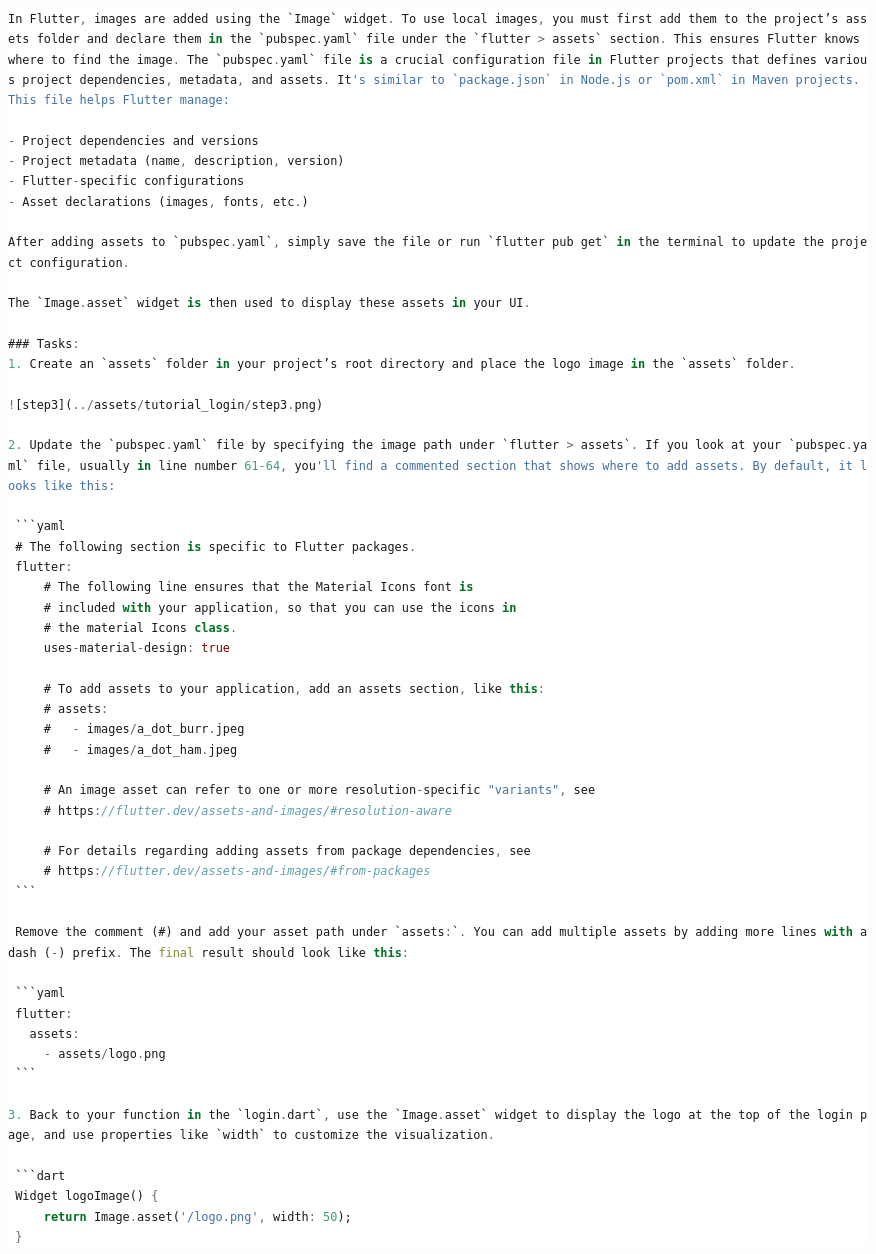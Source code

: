    ```dart
In Flutter, images are added using the `Image` widget. To use local images, you must first add them to the project’s assets folder and declare them in the `pubspec.yaml` file under the `flutter > assets` section. This ensures Flutter knows where to find the image. The `pubspec.yaml` file is a crucial configuration file in Flutter projects that defines various project dependencies, metadata, and assets. It's similar to `package.json` in Node.js or `pom.xml` in Maven projects. This file helps Flutter manage:

  - Project dependencies and versions
  - Project metadata (name, description, version)
  - Flutter-specific configurations
  - Asset declarations (images, fonts, etc.)

After adding assets to `pubspec.yaml`, simply save the file or run `flutter pub get` in the terminal to update the project configuration.

The `Image.asset` widget is then used to display these assets in your UI.

### Tasks:
1. Create an `assets` folder in your project’s root directory and place the logo image in the `assets` folder.

![step3](../assets/tutorial_login/step3.png)

2. Update the `pubspec.yaml` file by specifying the image path under `flutter > assets`. If you look at your `pubspec.yaml` file, usually in line number 61-64, you'll find a commented section that shows where to add assets. By default, it looks like this:

    ```yaml
    # The following section is specific to Flutter packages.
    flutter:
        # The following line ensures that the Material Icons font is
        # included with your application, so that you can use the icons in
        # the material Icons class.
        uses-material-design: true

        # To add assets to your application, add an assets section, like this:
        # assets:
        #   - images/a_dot_burr.jpeg
        #   - images/a_dot_ham.jpeg

        # An image asset can refer to one or more resolution-specific "variants", see
        # https://flutter.dev/assets-and-images/#resolution-aware

        # For details regarding adding assets from package dependencies, see
        # https://flutter.dev/assets-and-images/#from-packages
    ```

    Remove the comment (#) and add your asset path under `assets:`. You can add multiple assets by adding more lines with a dash (-) prefix. The final result should look like this:

    ```yaml
    flutter:
      assets:
        - assets/logo.png
    ```

3. Back to your function in the `login.dart`, use the `Image.asset` widget to display the logo at the top of the login page, and use properties like `width` to customize the visualization.
   
    ```dart
    Widget logoImage() {
        return Image.asset('/logo.png', width: 50);
    }
   ```